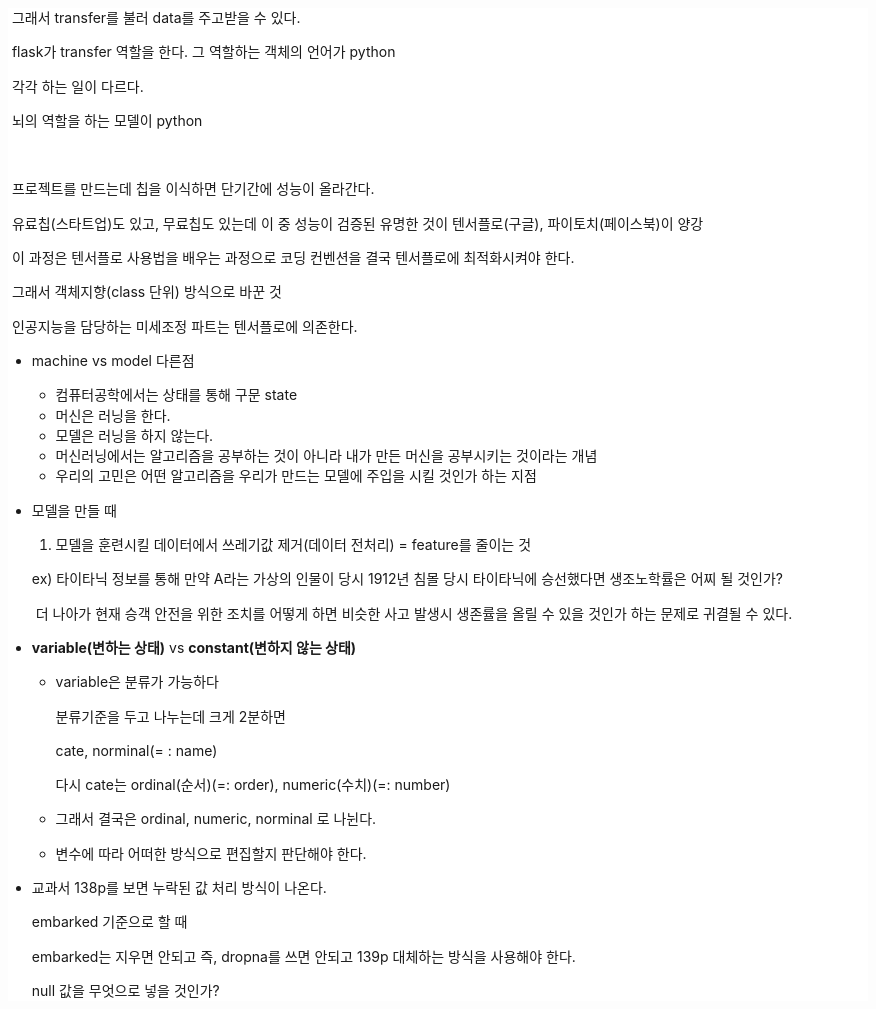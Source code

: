 ​					그래서 transfer를 불러 data를 주고받을 수 있다.

​					flask가 transfer 역할을 한다. 그 역할하는 객체의 언어가 python



​					각각 하는 일이 다르다.

​					뇌의 역할을 하는 모델이 python

​					

​					프로젝트를 만드는데 칩을 이식하면 단기간에 성능이 올라간다.

​					유료칩(스타트업)도 있고, 무료칩도 있는데 이 중 성능이 검증된 유명한 것이 텐서플로(구글), 파이토치(페이스북)이 양강

​					이 과정은 텐서플로 사용법을 배우는 과정으로 코딩 컨벤션을 결국 텐서플로에 최적화시켜야 한다.

​					그래서 객체지향(class 단위) 방식으로 바꾼 것

​					인공지능을 담당하는 미세조정 파트는 텐서플로에 의존한다.



- machine vs model 다른점
  - 컴퓨터공학에서는 상태를 통해 구문 state
  - 머신은 러닝을 한다.
  - 모델은 러닝을 하지 않는다.
  - 머신러닝에서는 알고리즘을 공부하는 것이 아니라 내가 만든 머신을 공부시키는 것이라는 개념
  - 우리의 고민은 어떤 알고리즘을 우리가 만드는 모델에 주입을 시킬 것인가 하는 지점



- 모델을 만들 때

  1. 모델을 훈련시킬 데이터에서 쓰레기값 제거(데이터 전처리) = feature를 줄이는 것

  ex) 타이타닉 정보를 통해 만약 A라는 가상의 인물이 당시 1912년 침몰 당시 타이타닉에 승선했다면 생조노학률은 어찌 될 것인가?

  ​	더 나아가 현재 승객 안전을 위한 조치를 어떻게 하면 비슷한 사고 발생시 생존률을 올릴 수 있을 것인가 하는 문제로 귀결될 수 있다.

  

- **variable(변하는 상태)** vs **constant(변하지 않는 상태)**

  - variable은 분류가 가능하다

    분류기준을 두고 나누는데 크게 2분하면

    cate, norminal(= : name)

    다시 cate는 ordinal(순서)(=: order), numeric(수치)(=: number)

  - 그래서 결국은 ordinal, numeric, norminal 로 나뉜다.

  - 변수에 따라 어떠한 방식으로 편집할지 판단해야 한다.



- 교과서 138p를 보면 누락된 값 처리 방식이 나온다.

  embarked 기준으로 할 때

  embarked는 지우면 안되고 즉, dropna를 쓰면 안되고 139p 대체하는 방식을 사용해야 한다.

  null 값을 무엇으로 넣을 것인가?

